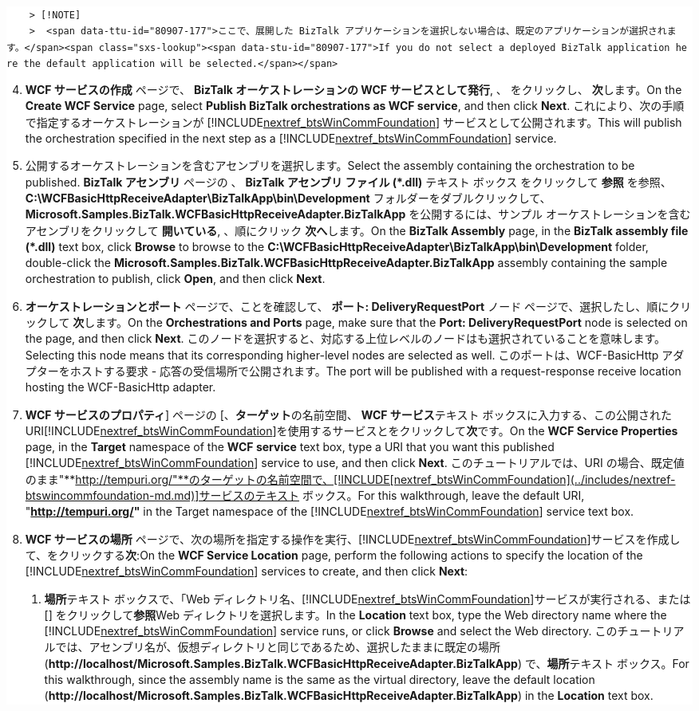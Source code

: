         > [!NOTE]
        >  <span data-ttu-id="80907-177">ここで、展開した BizTalk アプリケーションを選択しない場合は、既定のアプリケーションが選択されます。</span><span class="sxs-lookup"><span data-stu-id="80907-177">If you do not select a deployed BizTalk application here the default application will be selected.</span></span>  
  
4.  <span data-ttu-id="80907-178">**WCF サービスの作成**  ページで、 **BizTalk オーケストレーションの WCF サービスとして発行**, 、 をクリックし、 **次**します。</span><span class="sxs-lookup"><span data-stu-id="80907-178">On the **Create WCF Service** page, select **Publish BizTalk orchestrations as WCF service**, and then click **Next**.</span></span> <span data-ttu-id="80907-179">これにより、次の手順で指定するオーケストレーションが [!INCLUDE[nextref_btsWinCommFoundation](../includes/nextref-btswincommfoundation-md.md)] サービスとして公開されます。</span><span class="sxs-lookup"><span data-stu-id="80907-179">This will publish the orchestration specified in the next step as a [!INCLUDE[nextref_btsWinCommFoundation](../includes/nextref-btswincommfoundation-md.md)] service.</span></span>  
  
5.  <span data-ttu-id="80907-180">公開するオーケストレーションを含むアセンブリを選択します。</span><span class="sxs-lookup"><span data-stu-id="80907-180">Select the assembly containing the orchestration to be published.</span></span> <span data-ttu-id="80907-181">**BizTalk アセンブリ**  ページの 、 **BizTalk アセンブリ ファイル (\*.dll)** テキスト ボックス をクリックして **参照** を参照、 **C:\WCFBasicHttpReceiveAdapter\BizTalkApp\bin\Development** フォルダーをダブルクリックして、 **Microsoft.Samples.BizTalk.WCFBasicHttpReceiveAdapter.BizTalkApp** を公開するには、サンプル オーケストレーションを含むアセンブリをクリックして **開いている**, 、順にクリック **次へ**します。</span><span class="sxs-lookup"><span data-stu-id="80907-181">On the **BizTalk Assembly** page, in the **BizTalk assembly file (\*.dll)** text box, click **Browse** to browse to the **C:\WCFBasicHttpReceiveAdapter\BizTalkApp\bin\Development** folder, double-click the **Microsoft.Samples.BizTalk.WCFBasicHttpReceiveAdapter.BizTalkApp** assembly containing the sample orchestration to publish, click **Open**, and then click **Next**.</span></span>  
  
6.  <span data-ttu-id="80907-182">**オーケストレーションとポート**  ページで、ことを確認して、 **ポート: DeliveryRequestPort** ノード ページで、選択したし、順にクリックして **次**します。</span><span class="sxs-lookup"><span data-stu-id="80907-182">On the **Orchestrations and Ports** page, make sure that the **Port: DeliveryRequestPort** node is selected on the page, and then click **Next**.</span></span> <span data-ttu-id="80907-183">このノードを選択すると、対応する上位レベルのノードはも選択されていることを意味します。</span><span class="sxs-lookup"><span data-stu-id="80907-183">Selecting this node means that its corresponding higher-level nodes are selected as well.</span></span> <span data-ttu-id="80907-184">このポートは、WCF-BasicHttp アダプターをホストする要求 - 応答の受信場所で公開されます。</span><span class="sxs-lookup"><span data-stu-id="80907-184">The port will be published with a request-response receive location hosting the WCF-BasicHttp adapter.</span></span>  
  
7.  <span data-ttu-id="80907-185">**WCF サービスのプロパティ**] ページの [、**ターゲット**の名前空間、 **WCF サービス**テキスト ボックスに入力する、この公開された URI[!INCLUDE[nextref_btsWinCommFoundation](../includes/nextref-btswincommfoundation-md.md)]を使用するサービスとをクリックして**次**です。</span><span class="sxs-lookup"><span data-stu-id="80907-185">On the **WCF Service Properties** page, in the **Target** namespace of the **WCF service** text box, type a URI that you want this published [!INCLUDE[nextref_btsWinCommFoundation](../includes/nextref-btswincommfoundation-md.md)] service to use, and then click **Next**.</span></span> <span data-ttu-id="80907-186">このチュートリアルでは、URI の場合、既定値のまま"**http://tempuri.org/"**のターゲットの名前空間で、[!INCLUDE[nextref_btsWinCommFoundation](../includes/nextref-btswincommfoundation-md.md)]サービスのテキスト ボックス。</span><span class="sxs-lookup"><span data-stu-id="80907-186">For this walkthrough, leave the default URI, "**http://tempuri.org/"** in the Target namespace of the [!INCLUDE[nextref_btsWinCommFoundation](../includes/nextref-btswincommfoundation-md.md)] service text box.</span></span>  
  
8.  <span data-ttu-id="80907-187">**WCF サービスの場所** ページで、次の場所を指定する操作を実行、[!INCLUDE[nextref_btsWinCommFoundation](../includes/nextref-btswincommfoundation-md.md)]サービスを作成して、をクリックする**次**:</span><span class="sxs-lookup"><span data-stu-id="80907-187">On the **WCF Service Location** page, perform the following actions to specify the location of the [!INCLUDE[nextref_btsWinCommFoundation](../includes/nextref-btswincommfoundation-md.md)] services to create, and then click **Next**:</span></span>  
  
    1.  <span data-ttu-id="80907-188">**場所**テキスト ボックスで、「Web ディレクトリ名、[!INCLUDE[nextref_btsWinCommFoundation](../includes/nextref-btswincommfoundation-md.md)]サービスが実行される、または [] をクリックして**参照**Web ディレクトリを選択します。</span><span class="sxs-lookup"><span data-stu-id="80907-188">In the **Location** text box, type the Web directory name where the [!INCLUDE[nextref_btsWinCommFoundation](../includes/nextref-btswincommfoundation-md.md)] service runs, or click **Browse** and select the Web directory.</span></span> <span data-ttu-id="80907-189">このチュートリアルでは、アセンブリ名が、仮想ディレクトリと同じであるため、選択したままに既定の場所 (**http://localhost/Microsoft.Samples.BizTalk.WCFBasicHttpReceiveAdapter.BizTalkApp**) で、**場所**テキスト ボックス。</span><span class="sxs-lookup"><span data-stu-id="80907-189">For this walkthrough, since the assembly name is the same as the virtual directory, leave the default location (**http://localhost/Microsoft.Samples.BizTalk.WCFBasicHttpReceiveAdapter.BizTalkApp**) in the **Location** text box.</span></span>  
  